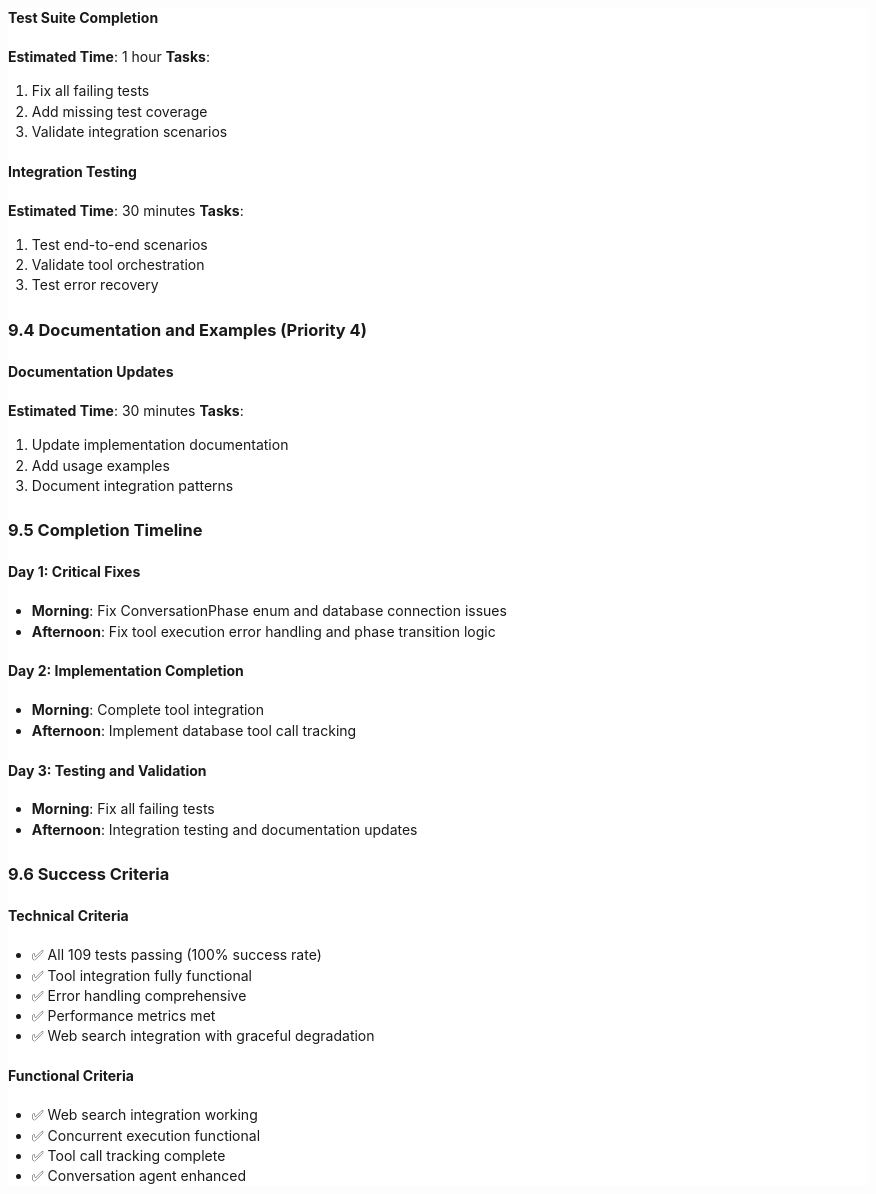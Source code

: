 #### **Test Suite Completion**
**Estimated Time**: 1 hour
**Tasks**:
1. Fix all failing tests
2. Add missing test coverage
3. Validate integration scenarios

#### **Integration Testing**
**Estimated Time**: 30 minutes
**Tasks**:
1. Test end-to-end scenarios
2. Validate tool orchestration
3. Test error recovery

### 9.4 Documentation and Examples (Priority 4)

#### **Documentation Updates**
**Estimated Time**: 30 minutes
**Tasks**:
1. Update implementation documentation
2. Add usage examples
3. Document integration patterns

### 9.5 Completion Timeline

#### **Day 1: Critical Fixes**
- **Morning**: Fix ConversationPhase enum and database connection issues
- **Afternoon**: Fix tool execution error handling and phase transition logic

#### **Day 2: Implementation Completion**
- **Morning**: Complete tool integration
- **Afternoon**: Implement database tool call tracking

#### **Day 3: Testing and Validation**
- **Morning**: Fix all failing tests
- **Afternoon**: Integration testing and documentation updates

### 9.6 Success Criteria

#### **Technical Criteria**
- ✅ All 109 tests passing (100% success rate)
- ✅ Tool integration fully functional
- ✅ Error handling comprehensive
- ✅ Performance metrics met
- ✅ Web search integration with graceful degradation

#### **Functional Criteria**
- ✅ Web search integration working
- ✅ Concurrent execution functional
- ✅ Tool call tracking complete
- ✅ Conversation agent enhanced
